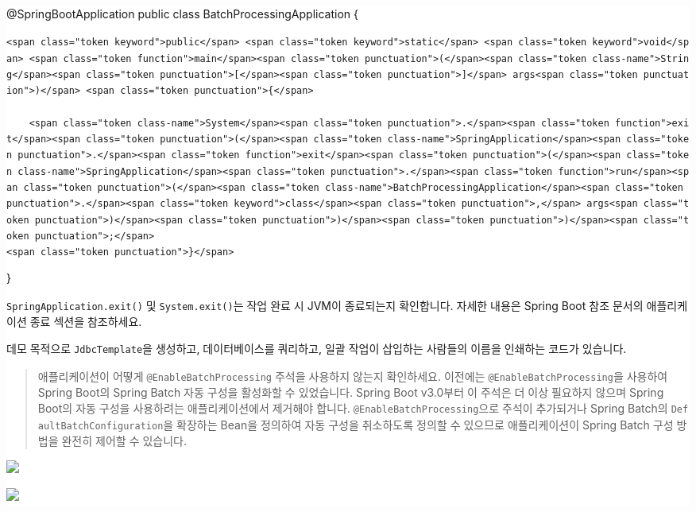 <span class="token annotation punctuation">@SpringBootApplication</span>
<span class="token keyword">public</span> <span class="token keyword">class</span> <span class="token class-name">BatchProcessingApplication</span> <span class="token punctuation">{</span>

    <span class="token keyword">public</span> <span class="token keyword">static</span> <span class="token keyword">void</span> <span class="token function">main</span><span class="token punctuation">(</span><span class="token class-name">String</span><span class="token punctuation">[</span><span class="token punctuation">]</span> args<span class="token punctuation">)</span> <span class="token punctuation">{</span>
        
        <span class="token class-name">System</span><span class="token punctuation">.</span><span class="token function">exit</span><span class="token punctuation">(</span><span class="token class-name">SpringApplication</span><span class="token punctuation">.</span><span class="token function">exit</span><span class="token punctuation">(</span><span class="token class-name">SpringApplication</span><span class="token punctuation">.</span><span class="token function">run</span><span class="token punctuation">(</span><span class="token class-name">BatchProcessingApplication</span><span class="token punctuation">.</span><span class="token keyword">class</span><span class="token punctuation">,</span> args<span class="token punctuation">)</span><span class="token punctuation">)</span><span class="token punctuation">)</span><span class="token punctuation">;</span>
    <span class="token punctuation">}</span>

<span class="token punctuation">}</span></code></pre>
<p><code>SpringApplication.exit()</code> 및 <code>System.exit()</code>는 작업 완료 시 JVM이 종료되는지 확인합니다. 자세한 내용은 Spring Boot 참조 문서의 애플리케이션 종료 섹션을 참조하세요.</p>
<p>데모 목적으로 <code>JdbcTemplate</code>을 생성하고, 데이터베이스를 쿼리하고, 일괄 작업이 삽입하는 사람들의 이름을 인쇄하는 코드가 있습니다.</p>
<blockquote>
<p>애플리케이션이 어떻게 <code>@EnableBatchProcessing</code> 주석을 사용하지 않는지 확인하세요. 이전에는 <code>@EnableBatchProcessing</code>을 사용하여 Spring Boot의 Spring Batch 자동 구성을 활성화할 수 있었습니다. Spring Boot v3.0부터 이 주석은 더 이상 필요하지 않으며 Spring Boot의 자동 구성을 사용하려는 애플리케이션에서 제거해야 합니다. <code>@EnableBatchProcessing</code>으로 주석이 추가되거나 Spring Batch의 <code>DefaultBatchConfiguration</code>을 확장하는 Bean을 정의하여 자동 구성을 취소하도록 정의할 수 있으므로 애플리케이션이 Spring Batch 구성 방법을 완전히 제어할 수 있습니다.</p>
</blockquote>
<p><img src="https://velog.velcdn.com/images/dev_hammy/post/b07b2a08-b67a-4b48-a15b-892a0a85aff7/image.png"></p>
<p><img src="https://velog.velcdn.com/images/dev_hammy/post/b0745ca7-a4ae-4650-88a0-eba27aa893d5/image.png"></p>